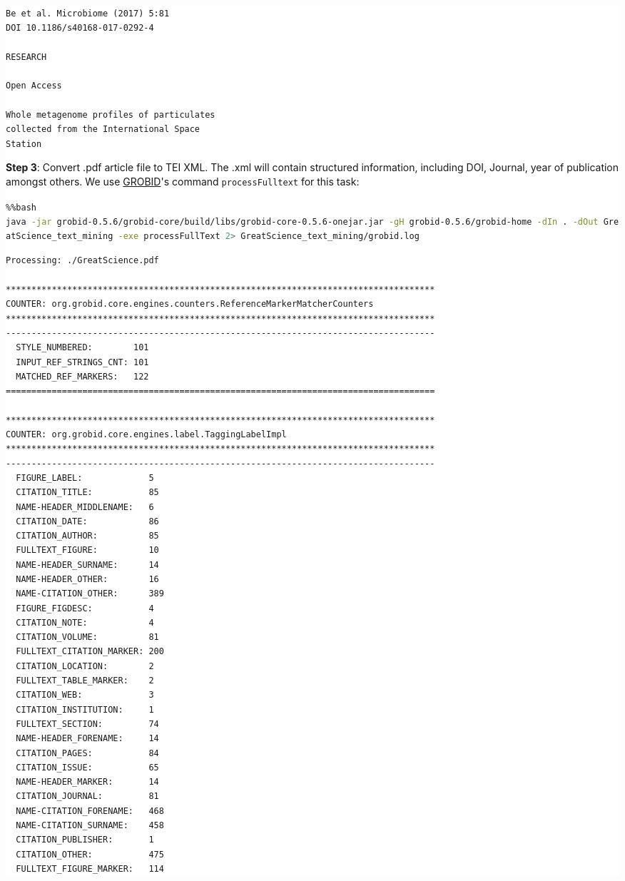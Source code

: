     Be et al. Microbiome (2017) 5:81
    DOI 10.1186/s40168-017-0292-4
    
    RESEARCH
    
    Open Access
    
    Whole metagenome profiles of particulates
    collected from the International Space
    Station


**Step 3**: Convert .pdf article file to TEI XML. The .xml will contain structured information, including DOI, Journal, year of publication amongst others. We use [GROBID](https://github.com/kermitt2/grobid)'s command `processFulltext` for this task:


```bash
%%bash
java -jar grobid-0.5.6/grobid-core/build/libs/grobid-core-0.5.6-onejar.jar -gH grobid-0.5.6/grobid-home -dIn . -dOut GreatScience_text_mining -exe processFullText 2> GreatScience_text_mining/grobid.log
```

    Processing: ./GreatScience.pdf
    
    ************************************************************************************
    COUNTER: org.grobid.core.engines.counters.ReferenceMarkerMatcherCounters
    ************************************************************************************
    ------------------------------------------------------------------------------------
      STYLE_NUMBERED:        101
      INPUT_REF_STRINGS_CNT: 101
      MATCHED_REF_MARKERS:   122
    ====================================================================================
    
    ************************************************************************************
    COUNTER: org.grobid.core.engines.label.TaggingLabelImpl
    ************************************************************************************
    ------------------------------------------------------------------------------------
      FIGURE_LABEL:             5
      CITATION_TITLE:           85
      NAME-HEADER_MIDDLENAME:   6
      CITATION_DATE:            86
      CITATION_AUTHOR:          85
      FULLTEXT_FIGURE:          10
      NAME-HEADER_SURNAME:      14
      NAME-HEADER_OTHER:        16
      NAME-CITATION_OTHER:      389
      FIGURE_FIGDESC:           4
      CITATION_NOTE:            4
      CITATION_VOLUME:          81
      FULLTEXT_CITATION_MARKER: 200
      CITATION_LOCATION:        2
      FULLTEXT_TABLE_MARKER:    2
      CITATION_WEB:             3
      CITATION_INSTITUTION:     1
      FULLTEXT_SECTION:         74
      NAME-HEADER_FORENAME:     14
      CITATION_PAGES:           84
      CITATION_ISSUE:           65
      NAME-HEADER_MARKER:       14
      CITATION_JOURNAL:         81
      NAME-CITATION_FORENAME:   468
      NAME-CITATION_SURNAME:    458
      CITATION_PUBLISHER:       1
      CITATION_OTHER:           475
      FULLTEXT_FIGURE_MARKER:   114